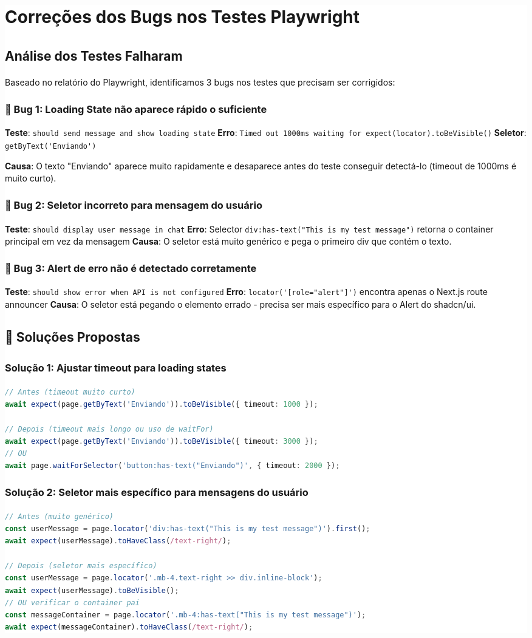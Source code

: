 # Correções dos Bugs nos Testes Playwright

## Análise dos Testes Falharam

Baseado no relatório do Playwright, identificamos 3 bugs nos testes que precisam ser corrigidos:

### 🐛 Bug 1: Loading State não aparece rápido o suficiente
**Teste**: `should send message and show loading state`
**Erro**: `Timed out 1000ms waiting for expect(locator).toBeVisible()`
**Seletor**: `getByText('Enviando')`

**Causa**: O texto "Enviando" aparece muito rapidamente e desaparece antes do teste conseguir detectá-lo (timeout de 1000ms é muito curto).

### 🐛 Bug 2: Seletor incorreto para mensagem do usuário
**Teste**: `should display user message in chat`
**Erro**: Selector `div:has-text("This is my test message")` retorna o container principal em vez da mensagem
**Causa**: O seletor está muito genérico e pega o primeiro div que contém o texto.

### 🐛 Bug 3: Alert de erro não é detectado corretamente
**Teste**: `should show error when API is not configured`
**Erro**: `locator('[role="alert"]')` encontra apenas o Next.js route announcer
**Causa**: O seletor está pegando o elemento errado - precisa ser mais específico para o Alert do shadcn/ui.

## 🔧 Soluções Propostas

### Solução 1: Ajustar timeout para loading states
```typescript
// Antes (timeout muito curto)
await expect(page.getByText('Enviando')).toBeVisible({ timeout: 1000 });

// Depois (timeout mais longo ou uso de waitFor)
await expect(page.getByText('Enviando')).toBeVisible({ timeout: 3000 });
// OU
await page.waitForSelector('button:has-text("Enviando")', { timeout: 2000 });
```

### Solução 2: Seletor mais específico para mensagens do usuário
```typescript
// Antes (muito genérico)
const userMessage = page.locator('div:has-text("This is my test message")').first();
await expect(userMessage).toHaveClass(/text-right/);

// Depois (seletor mais específico)
const userMessage = page.locator('.mb-4.text-right >> div.inline-block');
await expect(userMessage).toBeVisible();
// OU verificar o container pai
const messageContainer = page.locator('.mb-4:has-text("This is my test message")');
await expect(messageContainer).toHaveClass(/text-right/);
```

